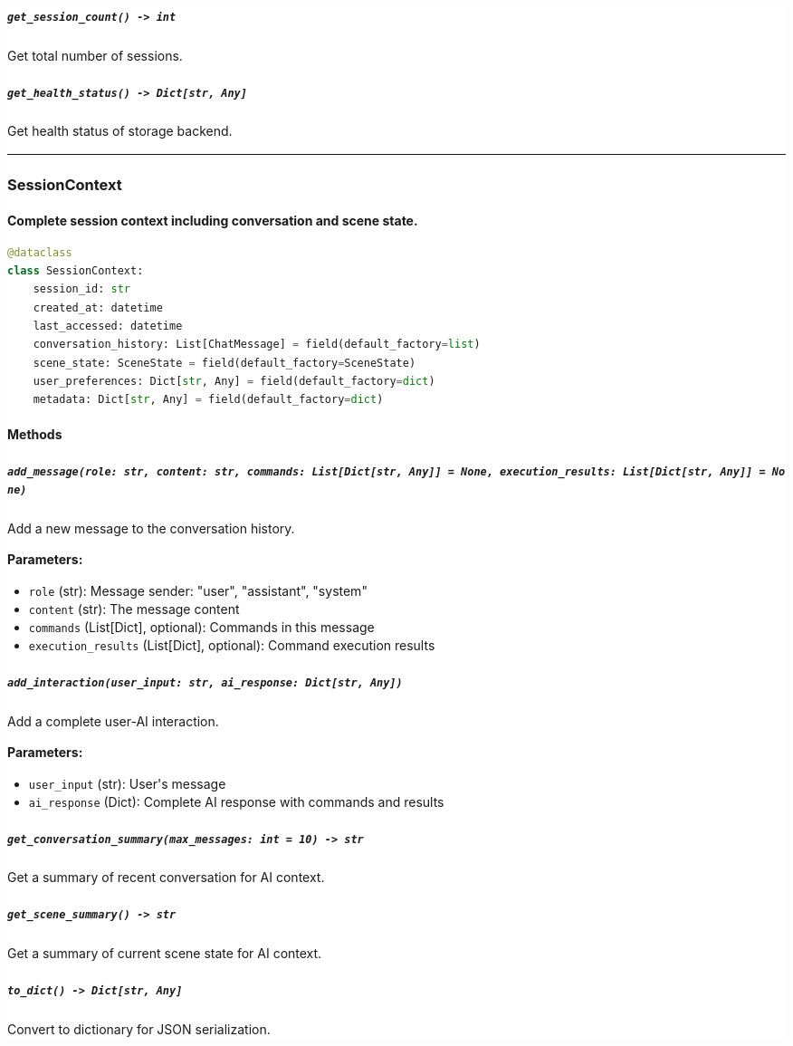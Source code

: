 ##### `get_session_count() -> int`
Get total number of sessions.

##### `get_health_status() -> Dict[str, Any]`
Get health status of storage backend.

---

### SessionContext

**Complete session context including conversation and scene state.**

```python
@dataclass
class SessionContext:
    session_id: str
    created_at: datetime
    last_accessed: datetime
    conversation_history: List[ChatMessage] = field(default_factory=list)
    scene_state: SceneState = field(default_factory=SceneState)
    user_preferences: Dict[str, Any] = field(default_factory=dict)
    metadata: Dict[str, Any] = field(default_factory=dict)
```

#### Methods

##### `add_message(role: str, content: str, commands: List[Dict[str, Any]] = None, execution_results: List[Dict[str, Any]] = None)`
Add a new message to the conversation history.

**Parameters:**
- `role` (str): Message sender: "user", "assistant", "system"
- `content` (str): The message content
- `commands` (List[Dict], optional): Commands in this message
- `execution_results` (List[Dict], optional): Command execution results

##### `add_interaction(user_input: str, ai_response: Dict[str, Any])`
Add a complete user-AI interaction.

**Parameters:**
- `user_input` (str): User's message
- `ai_response` (Dict): Complete AI response with commands and results

##### `get_conversation_summary(max_messages: int = 10) -> str`
Get a summary of recent conversation for AI context.

##### `get_scene_summary() -> str`  
Get a summary of current scene state for AI context.

##### `to_dict() -> Dict[str, Any]`
Convert to dictionary for JSON serialization.
